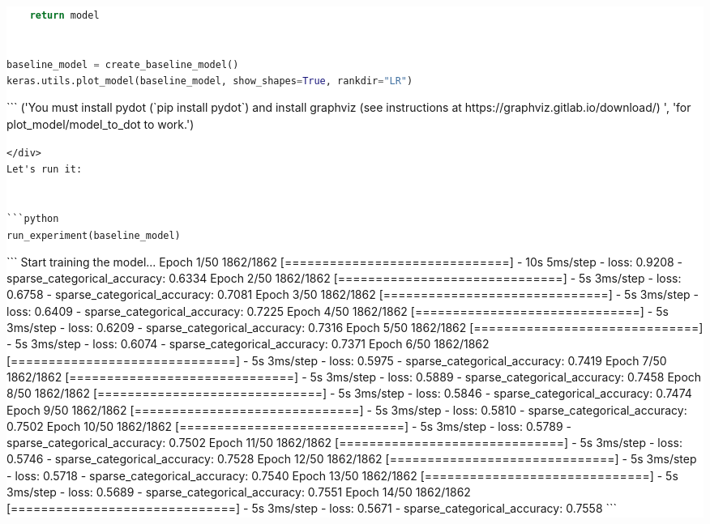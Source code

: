 ```python
    return model


baseline_model = create_baseline_model()
keras.utils.plot_model(baseline_model, show_shapes=True, rankdir="LR")
```

<div class="k-default-codeblock">
```
('You must install pydot (`pip install pydot`) and install graphviz (see instructions at https://graphviz.gitlab.io/download/) ', 'for plot_model/model_to_dot to work.')

```
</div>
Let's run it:


```python
run_experiment(baseline_model)
```

<div class="k-default-codeblock">
```
Start training the model...
Epoch 1/50
1862/1862 [==============================] - 10s 5ms/step - loss: 0.9208 - sparse_categorical_accuracy: 0.6334
Epoch 2/50
1862/1862 [==============================] - 5s 3ms/step - loss: 0.6758 - sparse_categorical_accuracy: 0.7081
Epoch 3/50
1862/1862 [==============================] - 5s 3ms/step - loss: 0.6409 - sparse_categorical_accuracy: 0.7225
Epoch 4/50
1862/1862 [==============================] - 5s 3ms/step - loss: 0.6209 - sparse_categorical_accuracy: 0.7316
Epoch 5/50
1862/1862 [==============================] - 5s 3ms/step - loss: 0.6074 - sparse_categorical_accuracy: 0.7371
Epoch 6/50
1862/1862 [==============================] - 5s 3ms/step - loss: 0.5975 - sparse_categorical_accuracy: 0.7419
Epoch 7/50
1862/1862 [==============================] - 5s 3ms/step - loss: 0.5889 - sparse_categorical_accuracy: 0.7458
Epoch 8/50
1862/1862 [==============================] - 5s 3ms/step - loss: 0.5846 - sparse_categorical_accuracy: 0.7474
Epoch 9/50
1862/1862 [==============================] - 5s 3ms/step - loss: 0.5810 - sparse_categorical_accuracy: 0.7502
Epoch 10/50
1862/1862 [==============================] - 5s 3ms/step - loss: 0.5789 - sparse_categorical_accuracy: 0.7502
Epoch 11/50
1862/1862 [==============================] - 5s 3ms/step - loss: 0.5746 - sparse_categorical_accuracy: 0.7528
Epoch 12/50
1862/1862 [==============================] - 5s 3ms/step - loss: 0.5718 - sparse_categorical_accuracy: 0.7540
Epoch 13/50
1862/1862 [==============================] - 5s 3ms/step - loss: 0.5689 - sparse_categorical_accuracy: 0.7551
Epoch 14/50
1862/1862 [==============================] - 5s 3ms/step - loss: 0.5671 - sparse_categorical_accuracy: 0.7558
```